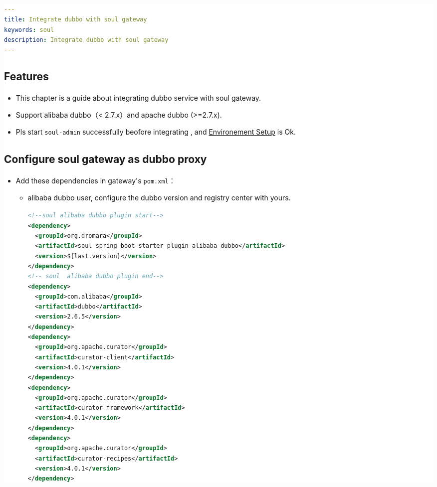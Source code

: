 ```yaml
---
title: Integrate dubbo with soul gateway
keywords: soul
description: Integrate dubbo with soul gateway
---
```



## Features

* This chapter is a guide about integrating dubbo service with soul gateway.

* Support alibaba dubbo（< 2.7.x）and apache dubbo (>=2.7.x).

* Pls start `soul-admin` successfully beofore integrating , and [Environement Setup](../soul-set-up) is Ok.


## Configure soul gateway as dubbo proxy


* Add these dependencies in gateway's `pom.xml`：

  * alibaba dubbo user, configure the dubbo version and registry center with yours.
  
    ```xml
    <!--soul alibaba dubbo plugin start-->
    <dependency>
      <groupId>org.dromara</groupId>
      <artifactId>soul-spring-boot-starter-plugin-alibaba-dubbo</artifactId>
      <version>${last.version}</version>
    </dependency>
    <!-- soul  alibaba dubbo plugin end-->
    <dependency>
      <groupId>com.alibaba</groupId>
      <artifactId>dubbo</artifactId>
      <version>2.6.5</version>
    </dependency>
    <dependency>
      <groupId>org.apache.curator</groupId>
      <artifactId>curator-client</artifactId>
      <version>4.0.1</version>
    </dependency>
    <dependency>
      <groupId>org.apache.curator</groupId>
      <artifactId>curator-framework</artifactId>
      <version>4.0.1</version>
    </dependency>
    <dependency>
      <groupId>org.apache.curator</groupId>
      <artifactId>curator-recipes</artifactId>
      <version>4.0.1</version>
    </dependency>   
    ```
  